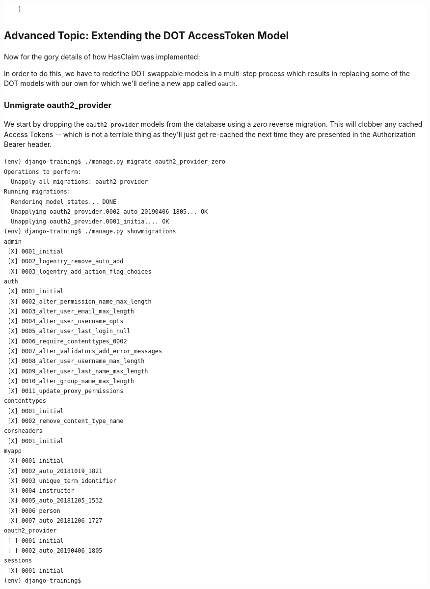 ```python
    }
```

## Advanced Topic: Extending the DOT AccessToken Model

Now for the gory details of how HasClaim was implemented:

In order to do this, we have to redefine DOT swappable models in a multi-step process which
results in replacing some of the DOT models with our own for which we'll define a new app called `oauth`.

### Unmigrate oauth2_provider

We start by dropping the `oauth2_provider` models from the database using a *zero* reverse migration.
This will clobber any cached Access Tokens -- which is not a terrible thing as they'll just
get re-cached the next time they are presented in the Authorization Bearer header.

```text
(env) django-training$ ./manage.py migrate oauth2_provider zero
Operations to perform:
  Unapply all migrations: oauth2_provider
Running migrations:
  Rendering model states... DONE
  Unapplying oauth2_provider.0002_auto_20190406_1805... OK
  Unapplying oauth2_provider.0001_initial... OK
(env) django-training$ ./manage.py showmigrations
admin
 [X] 0001_initial
 [X] 0002_logentry_remove_auto_add
 [X] 0003_logentry_add_action_flag_choices
auth
 [X] 0001_initial
 [X] 0002_alter_permission_name_max_length
 [X] 0003_alter_user_email_max_length
 [X] 0004_alter_user_username_opts
 [X] 0005_alter_user_last_login_null
 [X] 0006_require_contenttypes_0002
 [X] 0007_alter_validators_add_error_messages
 [X] 0008_alter_user_username_max_length
 [X] 0009_alter_user_last_name_max_length
 [X] 0010_alter_group_name_max_length
 [X] 0011_update_proxy_permissions
contenttypes
 [X] 0001_initial
 [X] 0002_remove_content_type_name
corsheaders
 [X] 0001_initial
myapp
 [X] 0001_initial
 [X] 0002_auto_20181019_1821
 [X] 0003_unique_term_identifier
 [X] 0004_instructor
 [X] 0005_auto_20181205_1532
 [X] 0006_person
 [X] 0007_auto_20181206_1727
oauth2_provider
 [ ] 0001_initial
 [ ] 0002_auto_20190406_1805
sessions
 [X] 0001_initial
(env) django-training$ 
```
